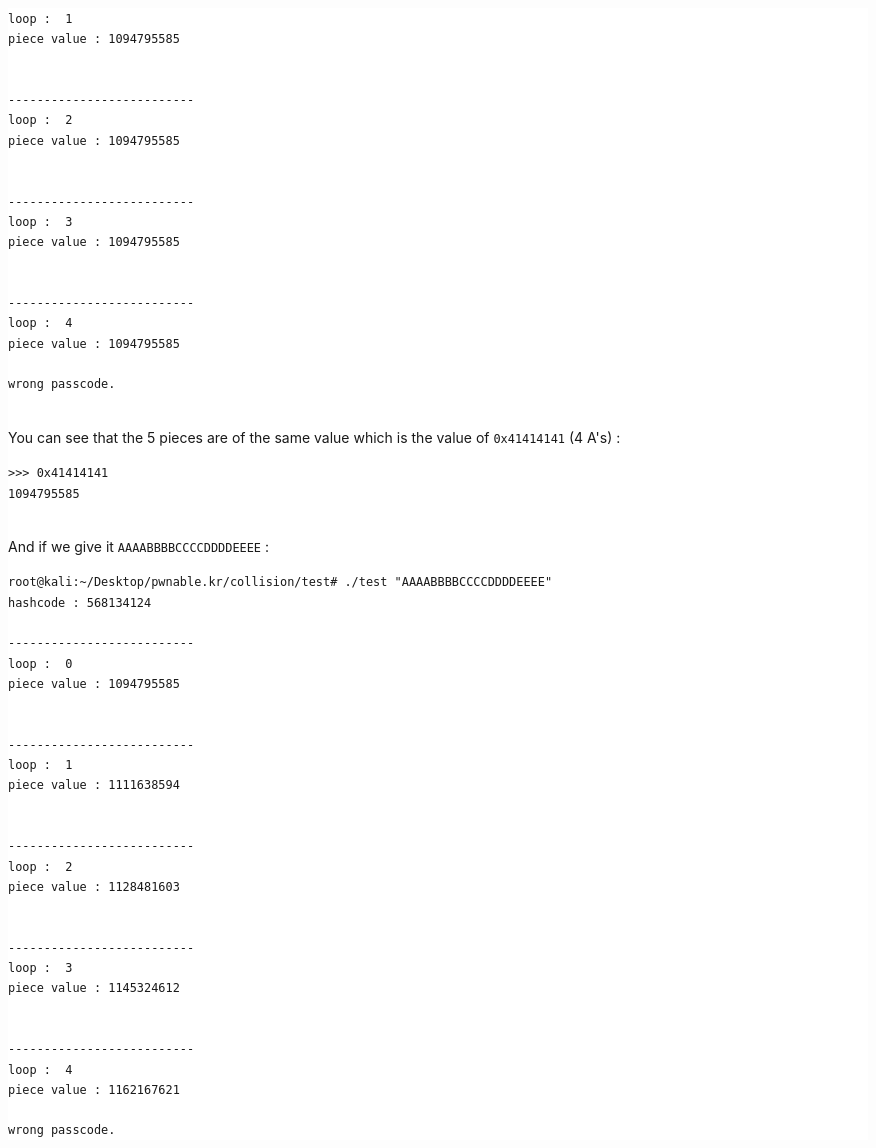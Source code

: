 ```
loop :  1
piece value : 1094795585


--------------------------
loop :  2
piece value : 1094795585


--------------------------
loop :  3
piece value : 1094795585


--------------------------
loop :  4
piece value : 1094795585

wrong passcode.

```
<br> You can see that the 5 pieces are of the same value which is the value of `0x41414141` (4 A's) :
```
>>> 0x41414141
1094795585
```
<br> And if we give it `AAAABBBBCCCCDDDDEEEE` :
```
root@kali:~/Desktop/pwnable.kr/collision/test# ./test "AAAABBBBCCCCDDDDEEEE"         
hashcode : 568134124

--------------------------
loop :  0
piece value : 1094795585


--------------------------
loop :  1
piece value : 1111638594


--------------------------
loop :  2
piece value : 1128481603


--------------------------
loop :  3
piece value : 1145324612


--------------------------
loop :  4
piece value : 1162167621

wrong passcode.

```
